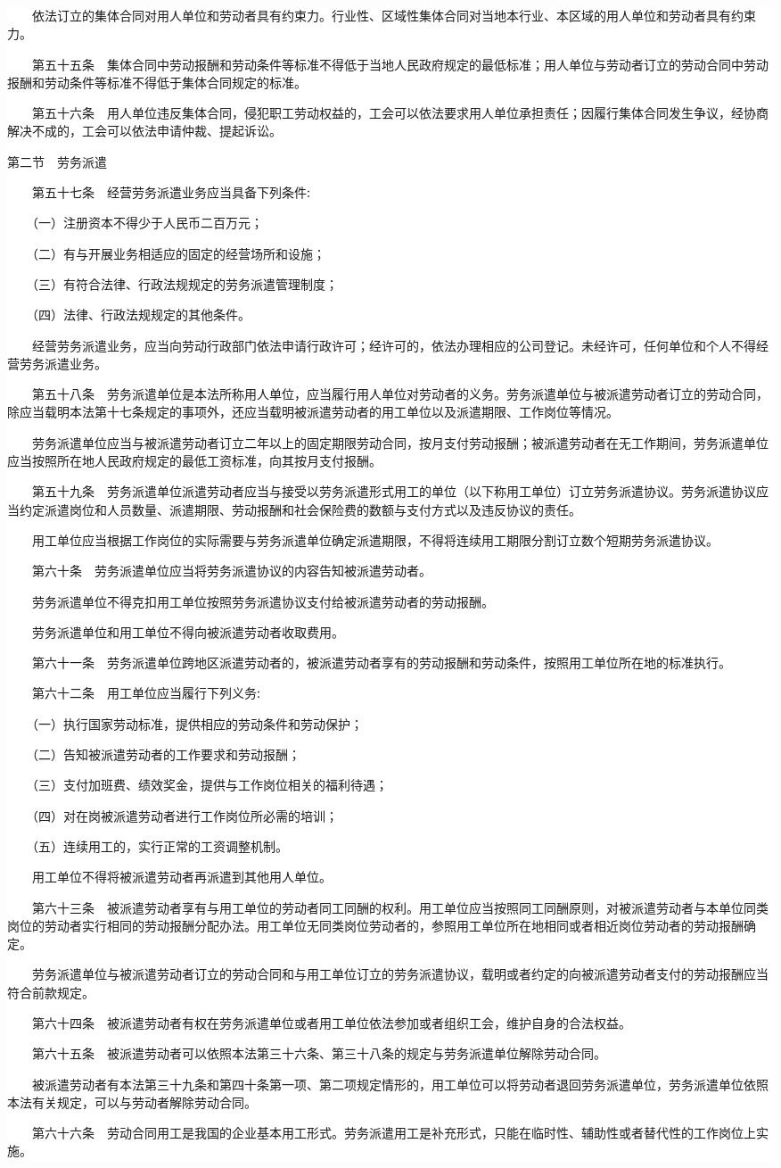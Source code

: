 　　依法订立的集体合同对用人单位和劳动者具有约束力。行业性、区域性集体合同对当地本行业、本区域的用人单位和劳动者具有约束力。

　　第五十五条　集体合同中劳动报酬和劳动条件等标准不得低于当地人民政府规定的最低标准；用人单位与劳动者订立的劳动合同中劳动报酬和劳动条件等标准不得低于集体合同规定的标准。

　　第五十六条　用人单位违反集体合同，侵犯职工劳动权益的，工会可以依法要求用人单位承担责任；因履行集体合同发生争议，经协商解决不成的，工会可以依法申请仲裁、提起诉讼。

第二节　劳务派遣

　　第五十七条　经营劳务派遣业务应当具备下列条件:

　　（一）注册资本不得少于人民币二百万元；

　　（二）有与开展业务相适应的固定的经营场所和设施；

　　（三）有符合法律、行政法规规定的劳务派遣管理制度；

　　（四）法律、行政法规规定的其他条件。

　　经营劳务派遣业务，应当向劳动行政部门依法申请行政许可；经许可的，依法办理相应的公司登记。未经许可，任何单位和个人不得经营劳务派遣业务。

　　第五十八条　劳务派遣单位是本法所称用人单位，应当履行用人单位对劳动者的义务。劳务派遣单位与被派遣劳动者订立的劳动合同，除应当载明本法第十七条规定的事项外，还应当载明被派遣劳动者的用工单位以及派遣期限、工作岗位等情况。

　　劳务派遣单位应当与被派遣劳动者订立二年以上的固定期限劳动合同，按月支付劳动报酬；被派遣劳动者在无工作期间，劳务派遣单位应当按照所在地人民政府规定的最低工资标准，向其按月支付报酬。

　　第五十九条　劳务派遣单位派遣劳动者应当与接受以劳务派遣形式用工的单位（以下称用工单位）订立劳务派遣协议。劳务派遣协议应当约定派遣岗位和人员数量、派遣期限、劳动报酬和社会保险费的数额与支付方式以及违反协议的责任。

　　用工单位应当根据工作岗位的实际需要与劳务派遣单位确定派遣期限，不得将连续用工期限分割订立数个短期劳务派遣协议。

　　第六十条　劳务派遣单位应当将劳务派遣协议的内容告知被派遣劳动者。

　　劳务派遣单位不得克扣用工单位按照劳务派遣协议支付给被派遣劳动者的劳动报酬。

　　劳务派遣单位和用工单位不得向被派遣劳动者收取费用。

　　第六十一条　劳务派遣单位跨地区派遣劳动者的，被派遣劳动者享有的劳动报酬和劳动条件，按照用工单位所在地的标准执行。

　　第六十二条　用工单位应当履行下列义务:

　　（一）执行国家劳动标准，提供相应的劳动条件和劳动保护；

　　（二）告知被派遣劳动者的工作要求和劳动报酬；

　　（三）支付加班费、绩效奖金，提供与工作岗位相关的福利待遇；

　　（四）对在岗被派遣劳动者进行工作岗位所必需的培训；

　　（五）连续用工的，实行正常的工资调整机制。

　　用工单位不得将被派遣劳动者再派遣到其他用人单位。

　　第六十三条　被派遣劳动者享有与用工单位的劳动者同工同酬的权利。用工单位应当按照同工同酬原则，对被派遣劳动者与本单位同类岗位的劳动者实行相同的劳动报酬分配办法。用工单位无同类岗位劳动者的，参照用工单位所在地相同或者相近岗位劳动者的劳动报酬确定。

　　劳务派遣单位与被派遣劳动者订立的劳动合同和与用工单位订立的劳务派遣协议，载明或者约定的向被派遣劳动者支付的劳动报酬应当符合前款规定。

　　第六十四条　被派遣劳动者有权在劳务派遣单位或者用工单位依法参加或者组织工会，维护自身的合法权益。

　　第六十五条　被派遣劳动者可以依照本法第三十六条、第三十八条的规定与劳务派遣单位解除劳动合同。

　　被派遣劳动者有本法第三十九条和第四十条第一项、第二项规定情形的，用工单位可以将劳动者退回劳务派遣单位，劳务派遣单位依照本法有关规定，可以与劳动者解除劳动合同。

　　第六十六条　劳动合同用工是我国的企业基本用工形式。劳务派遣用工是补充形式，只能在临时性、辅助性或者替代性的工作岗位上实施。
